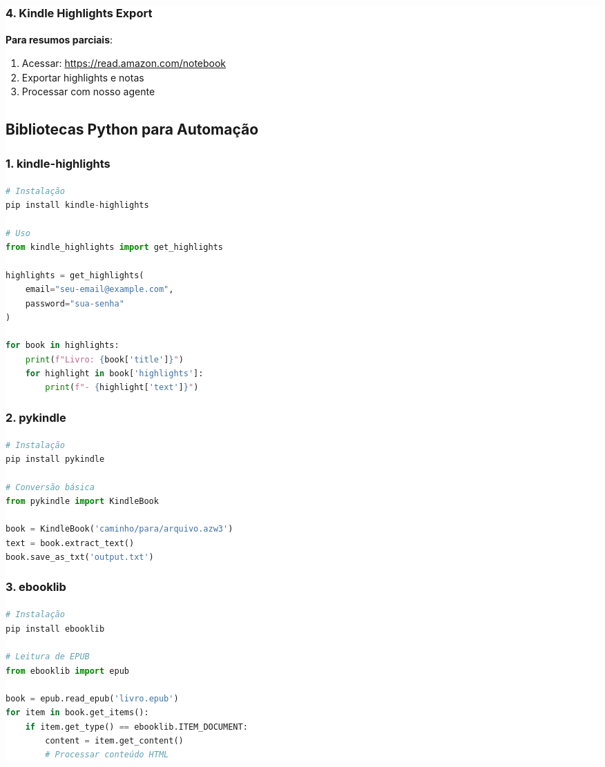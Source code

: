 ### 4. Kindle Highlights Export

**Para resumos parciais**:
1. Acessar: https://read.amazon.com/notebook
2. Exportar highlights e notas
3. Processar com nosso agente

## Bibliotecas Python para Automação

### 1. kindle-highlights

```python
# Instalação
pip install kindle-highlights

# Uso
from kindle_highlights import get_highlights

highlights = get_highlights(
    email="seu-email@example.com",
    password="sua-senha"
)

for book in highlights:
    print(f"Livro: {book['title']}")
    for highlight in book['highlights']:
        print(f"- {highlight['text']}")
```

### 2. pykindle

```python
# Instalação
pip install pykindle

# Conversão básica
from pykindle import KindleBook

book = KindleBook('caminho/para/arquivo.azw3')
text = book.extract_text()
book.save_as_txt('output.txt')
```

### 3. ebooklib

```python
# Instalação
pip install ebooklib

# Leitura de EPUB
from ebooklib import epub

book = epub.read_epub('livro.epub')
for item in book.get_items():
    if item.get_type() == ebooklib.ITEM_DOCUMENT:
        content = item.get_content()
        # Processar conteúdo HTML
```
